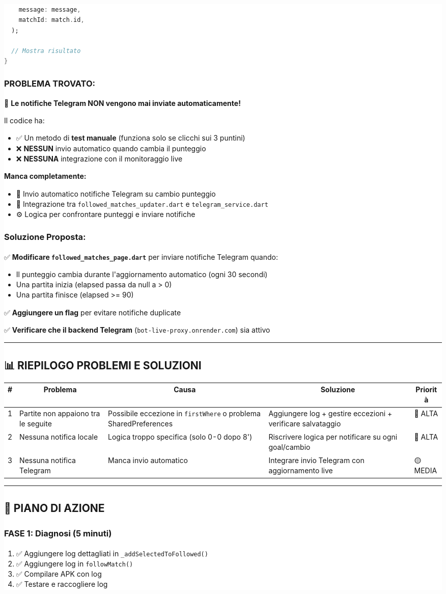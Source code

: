 ```dart
    message: message,
    matchId: match.id,
  );
  
  // Mostra risultato
}
```

### **PROBLEMA TROVATO:**

🔴 **Le notifiche Telegram NON vengono mai inviate automaticamente!**

Il codice ha:
- ✅ Un metodo di **test manuale** (funziona solo se clicchi sui 3 puntini)
- ❌ **NESSUN** invio automatico quando cambia il punteggio
- ❌ **NESSUNA** integrazione con il monitoraggio live

**Manca completamente:**
- 📱 Invio automatico notifiche Telegram su cambio punteggio
- 🔄 Integrazione tra `followed_matches_updater.dart` e `telegram_service.dart`
- ⚙️ Logica per confrontare punteggi e inviare notifiche

### **Soluzione Proposta:**

✅ **Modificare `followed_matches_page.dart`** per inviare notifiche Telegram quando:
- Il punteggio cambia durante l'aggiornamento automatico (ogni 30 secondi)
- Una partita inizia (elapsed passa da null a > 0)
- Una partita finisce (elapsed >= 90)

✅ **Aggiungere un flag** per evitare notifiche duplicate

✅ **Verificare che il backend Telegram** (`bot-live-proxy.onrender.com`) sia attivo

---

## 📊 **RIEPILOGO PROBLEMI E SOLUZIONI**

| # | Problema | Causa | Soluzione | Priorità |
|---|----------|-------|-----------|----------|
| 1 | Partite non appaiono tra le seguite | Possibile eccezione in `firstWhere` o problema SharedPreferences | Aggiungere log + gestire eccezioni + verificare salvataggio | 🔴 ALTA |
| 2 | Nessuna notifica locale | Logica troppo specifica (solo 0-0 dopo 8') | Riscrivere logica per notificare su ogni goal/cambio | 🔴 ALTA |
| 3 | Nessuna notifica Telegram | Manca invio automatico | Integrare invio Telegram con aggiornamento live | 🟡 MEDIA |

---

## 🎯 **PIANO DI AZIONE**

### **FASE 1: Diagnosi (5 minuti)**
1. ✅ Aggiungere log dettagliati in `_addSelectedToFollowed()`
2. ✅ Aggiungere log in `followMatch()`
3. ✅ Compilare APK con log
4. ✅ Testare e raccogliere log
